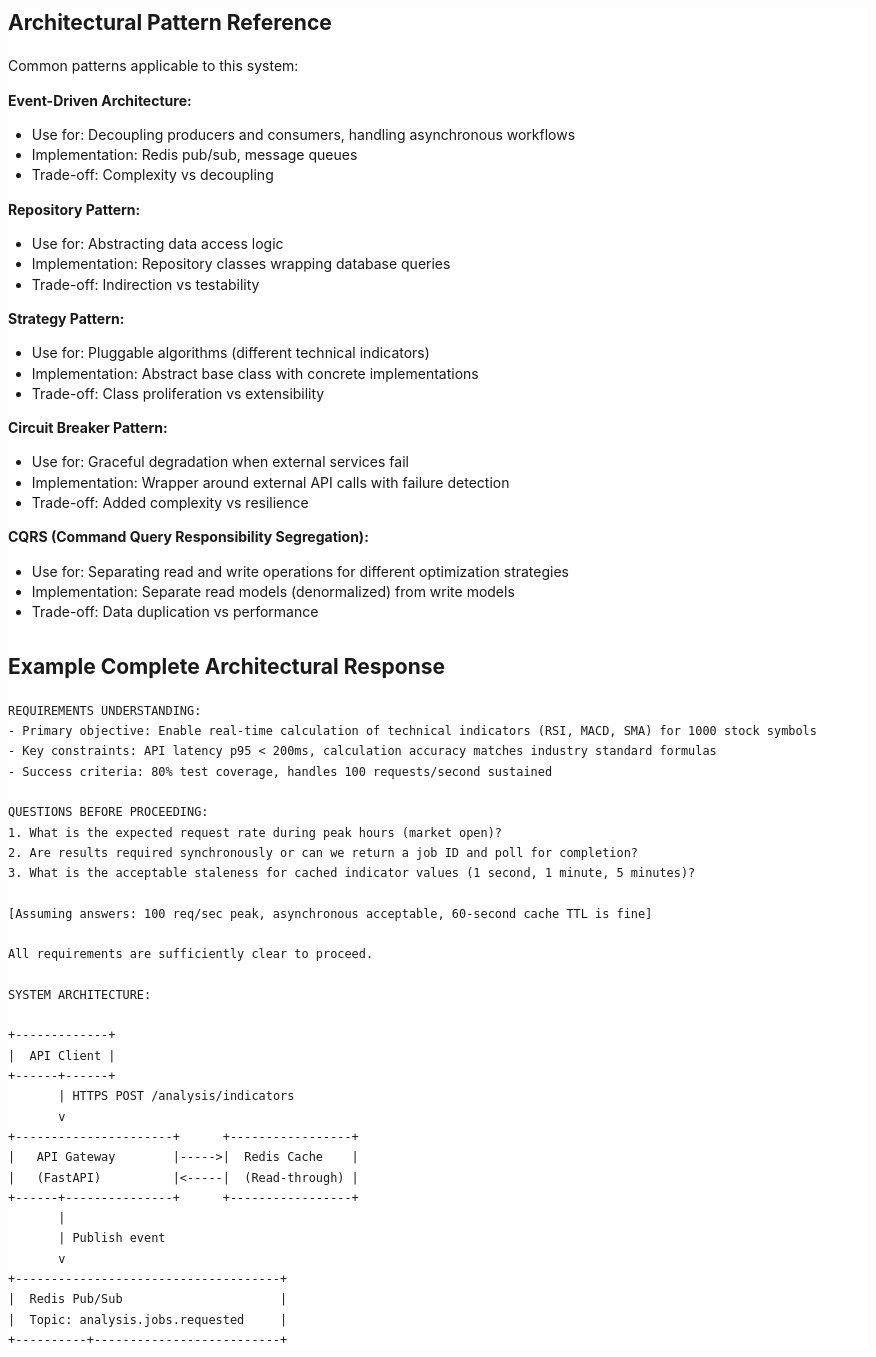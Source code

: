 ## Architectural Pattern Reference

Common patterns applicable to this system:

**Event-Driven Architecture:**
- Use for: Decoupling producers and consumers, handling asynchronous workflows
- Implementation: Redis pub/sub, message queues
- Trade-off: Complexity vs decoupling

**Repository Pattern:**
- Use for: Abstracting data access logic
- Implementation: Repository classes wrapping database queries
- Trade-off: Indirection vs testability

**Strategy Pattern:**
- Use for: Pluggable algorithms (different technical indicators)
- Implementation: Abstract base class with concrete implementations
- Trade-off: Class proliferation vs extensibility

**Circuit Breaker Pattern:**
- Use for: Graceful degradation when external services fail
- Implementation: Wrapper around external API calls with failure detection
- Trade-off: Added complexity vs resilience

**CQRS (Command Query Responsibility Segregation):**
- Use for: Separating read and write operations for different optimization strategies
- Implementation: Separate read models (denormalized) from write models
- Trade-off: Data duplication vs performance

## Example Complete Architectural Response

```
REQUIREMENTS UNDERSTANDING:
- Primary objective: Enable real-time calculation of technical indicators (RSI, MACD, SMA) for 1000 stock symbols
- Key constraints: API latency p95 < 200ms, calculation accuracy matches industry standard formulas
- Success criteria: 80% test coverage, handles 100 requests/second sustained

QUESTIONS BEFORE PROCEEDING:
1. What is the expected request rate during peak hours (market open)?
2. Are results required synchronously or can we return a job ID and poll for completion?
3. What is the acceptable staleness for cached indicator values (1 second, 1 minute, 5 minutes)?

[Assuming answers: 100 req/sec peak, asynchronous acceptable, 60-second cache TTL is fine]

All requirements are sufficiently clear to proceed.

SYSTEM ARCHITECTURE:

+-------------+
|  API Client |
+------+------+
       | HTTPS POST /analysis/indicators
       v
+----------------------+      +-----------------+
|   API Gateway        |----->|  Redis Cache    |
|   (FastAPI)          |<-----|  (Read-through) |
+------+---------------+      +-----------------+
       |
       | Publish event
       v
+-------------------------------------+
|  Redis Pub/Sub                      |
|  Topic: analysis.jobs.requested     |
+----------+--------------------------+
```